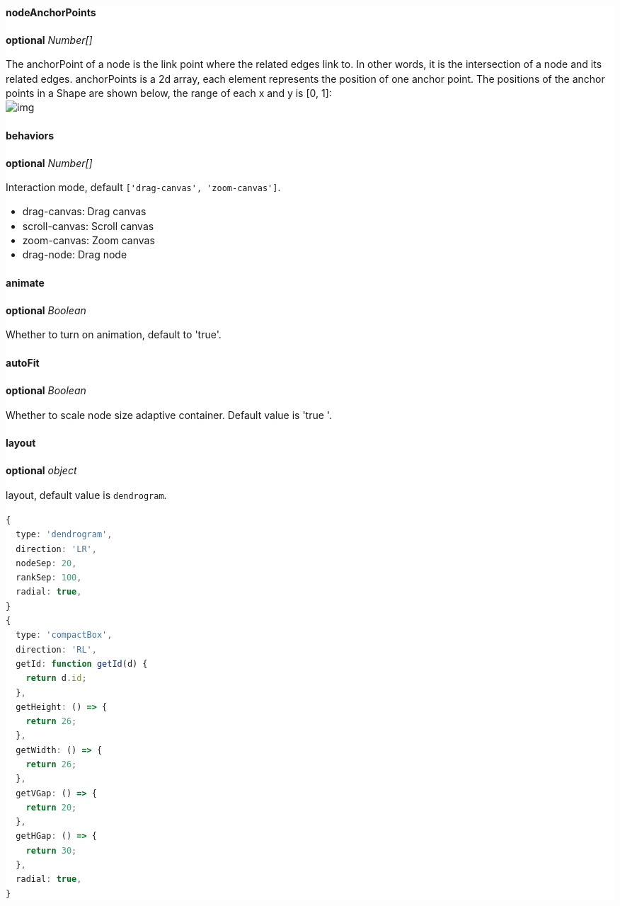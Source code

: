 #### nodeAnchorPoints

<description>**optional** _Number[]_</description>

The anchorPoint of a node is the link point where the related edges link to. In other words, it is the intersection of a node and its related edges. anchorPoints is a 2d array, each element represents the position of one anchor point. The positions of the anchor points in a Shape are shown below, the range of each x and y is [0, 1]:<br /> <img src='https://gw.alipayobjects.com/mdn/rms_f8c6a0/afts/img/A*EJTyR4j9VN4AAAAAAAAAAABkARQnAQ' width='600' height='300' alt='img'/>

#### behaviors

<description>**optional** _Number[]_</description>

Interaction mode, default `['drag-canvas', 'zoom-canvas']`.

- drag-canvas: Drag canvas
- scroll-canvas: Scroll canvas
- zoom-canvas: Zoom canvas
- drag-node: Drag node

#### animate

<description>**optional** _Boolean_</description>

Whether to turn on animation, default to 'true'.

#### autoFit

<description>**optional** _Boolean_</description>

Whether to scale node size adaptive container. Default value is 'true '.

#### layout

<description>**optional** _object_</description>

layout, default value is `dendrogram`.

```ts
{
  type: 'dendrogram',
  direction: 'LR',
  nodeSep: 20,
  rankSep: 100,
  radial: true,
}
{
  type: 'compactBox',
  direction: 'RL',
  getId: function getId(d) {
    return d.id;
  },
  getHeight: () => {
    return 26;
  },
  getWidth: () => {
    return 26;
  },
  getVGap: () => {
    return 20;
  },
  getHGap: () => {
    return 30;
  },
  radial: true,
}
```
